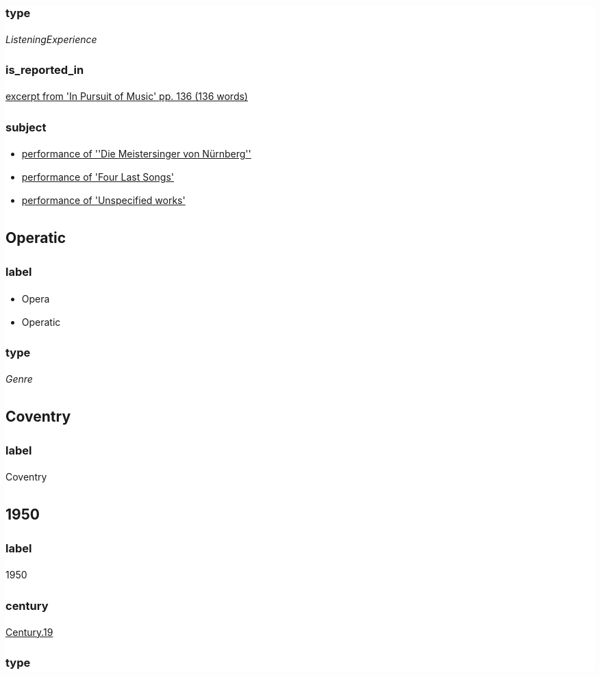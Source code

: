 ### type


*ListeningExperience*

### is_reported_in


[excerpt from 'In Pursuit of Music' pp. 136 (136 words)](#excerpt-from-'In-Pursuit-of-Music'-pp.-136-(136-words))

### subject

 - [performance of ''Die Meistersinger von Nürnberg''](#performance-of-''Die-Meistersinger-von-Nürnberg'')

 - [performance of 'Four Last Songs'](#performance-of-'Four-Last-Songs')

 - [performance of 'Unspecified works'](#performance-of-'Unspecified-works')

## Operatic

### label

 - Opera

 - Operatic

### type


*Genre*

## Coventry

### label


Coventry

## 1950

### label


1950

### century


[Century.19](#Century.19)

### type

